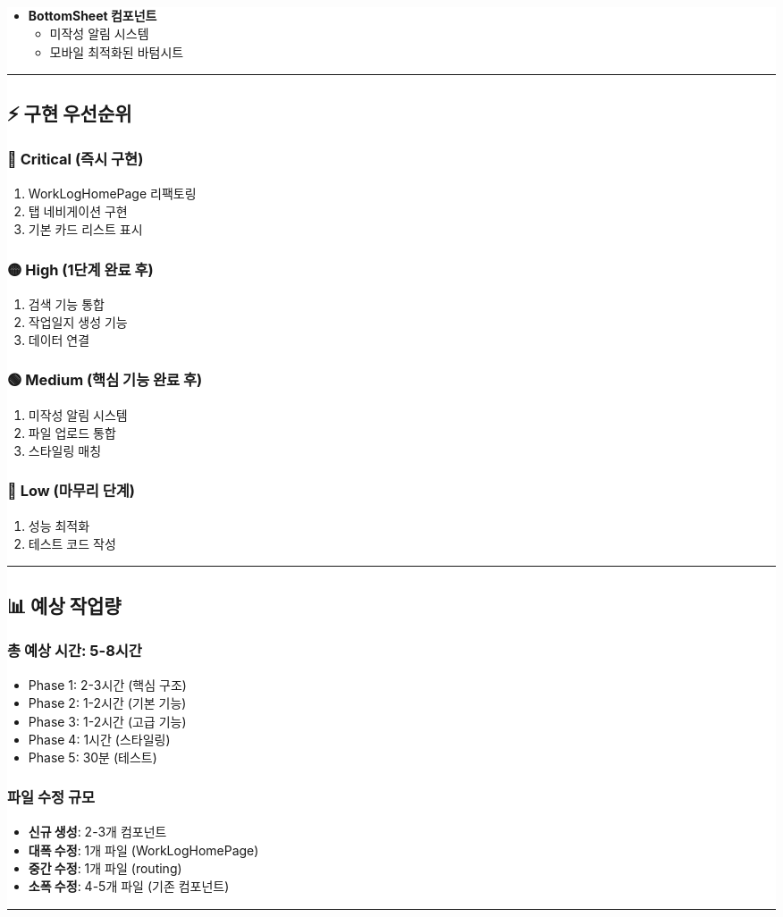 - **BottomSheet 컴포넌트**
  - 미작성 알림 시스템
  - 모바일 최적화된 바텀시트

---

## ⚡ 구현 우선순위

### 🔴 **Critical (즉시 구현)**

1. WorkLogHomePage 리팩토링
2. 탭 네비게이션 구현
3. 기본 카드 리스트 표시

### 🟡 **High (1단계 완료 후)**

1. 검색 기능 통합
2. 작업일지 생성 기능
3. 데이터 연결

### 🟢 **Medium (핵심 기능 완료 후)**

1. 미작성 알림 시스템
2. 파일 업로드 통합
3. 스타일링 매칭

### 🔵 **Low (마무리 단계)**

1. 성능 최적화
2. 테스트 코드 작성

---

## 📊 예상 작업량

### **총 예상 시간: 5-8시간**

- Phase 1: 2-3시간 (핵심 구조)
- Phase 2: 1-2시간 (기본 기능)
- Phase 3: 1-2시간 (고급 기능)
- Phase 4: 1시간 (스타일링)
- Phase 5: 30분 (테스트)

### **파일 수정 규모**

- **신규 생성**: 2-3개 컴포넌트
- **대폭 수정**: 1개 파일 (WorkLogHomePage)
- **중간 수정**: 1개 파일 (routing)
- **소폭 수정**: 4-5개 파일 (기존 컴포넌트)

---
